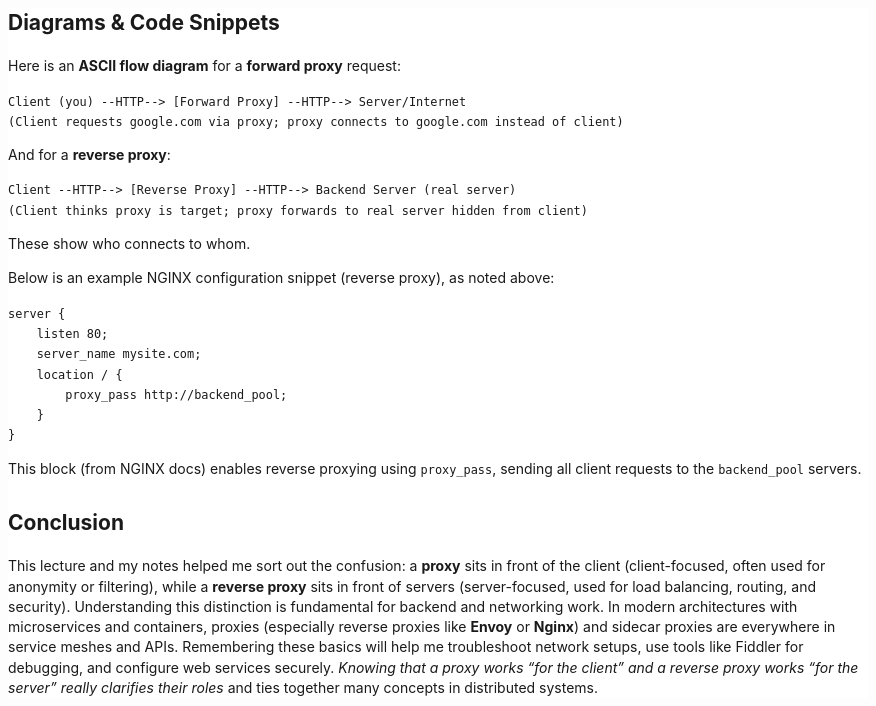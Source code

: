 ## Diagrams & Code Snippets

Here is an **ASCII flow diagram** for a **forward proxy** request:

```
Client (you) --HTTP--> [Forward Proxy] --HTTP--> Server/Internet
(Client requests google.com via proxy; proxy connects to google.com instead of client)
```

And for a **reverse proxy**:

```
Client --HTTP--> [Reverse Proxy] --HTTP--> Backend Server (real server)
(Client thinks proxy is target; proxy forwards to real server hidden from client)
```

These show who connects to whom.

Below is an example NGINX configuration snippet (reverse proxy), as noted above:

```nginx
server {
    listen 80;
    server_name mysite.com;
    location / {
        proxy_pass http://backend_pool;
    }
}
```

This block (from NGINX docs) enables reverse proxying using `proxy_pass`, sending all client requests to the `backend_pool` servers.

## Conclusion

This lecture and my notes helped me sort out the confusion: a **proxy** sits in front of the client (client-focused, often used for anonymity or filtering), while a **reverse proxy** sits in front of servers (server-focused, used for load balancing, routing, and security). Understanding this distinction is fundamental for backend and networking work. In modern architectures with microservices and containers, proxies (especially reverse proxies like **Envoy** or **Nginx**) and sidecar proxies are everywhere in service meshes and APIs. Remembering these basics will help me troubleshoot network setups, use tools like Fiddler for debugging, and configure web services securely. _Knowing that a proxy works “for the client” and a reverse proxy works “for the server” really clarifies their roles_ and ties together many concepts in distributed systems.
